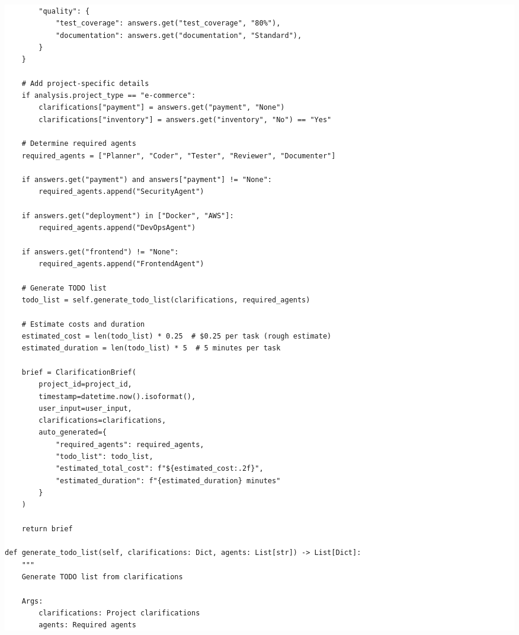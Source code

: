             "quality": {
                "test_coverage": answers.get("test_coverage", "80%"),
                "documentation": answers.get("documentation", "Standard"),
            }
        }

        # Add project-specific details
        if analysis.project_type == "e-commerce":
            clarifications["payment"] = answers.get("payment", "None")
            clarifications["inventory"] = answers.get("inventory", "No") == "Yes"

        # Determine required agents
        required_agents = ["Planner", "Coder", "Tester", "Reviewer", "Documenter"]

        if answers.get("payment") and answers["payment"] != "None":
            required_agents.append("SecurityAgent")

        if answers.get("deployment") in ["Docker", "AWS"]:
            required_agents.append("DevOpsAgent")

        if answers.get("frontend") != "None":
            required_agents.append("FrontendAgent")

        # Generate TODO list
        todo_list = self.generate_todo_list(clarifications, required_agents)

        # Estimate costs and duration
        estimated_cost = len(todo_list) * 0.25  # $0.25 per task (rough estimate)
        estimated_duration = len(todo_list) * 5  # 5 minutes per task

        brief = ClarificationBrief(
            project_id=project_id,
            timestamp=datetime.now().isoformat(),
            user_input=user_input,
            clarifications=clarifications,
            auto_generated={
                "required_agents": required_agents,
                "todo_list": todo_list,
                "estimated_total_cost": f"${estimated_cost:.2f}",
                "estimated_duration": f"{estimated_duration} minutes"
            }
        )

        return brief

    def generate_todo_list(self, clarifications: Dict, agents: List[str]) -> List[Dict]:
        """
        Generate TODO list from clarifications

        Args:
            clarifications: Project clarifications
            agents: Required agents
